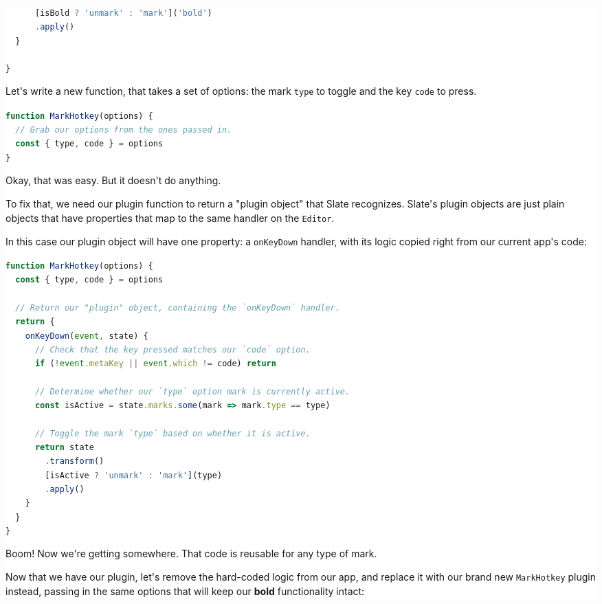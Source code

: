 ```js
      [isBold ? 'unmark' : 'mark']('bold')
      .apply()
  }

}
```

Let's write a new function, that takes a set of options: the mark `type` to toggle and the key `code` to press.

```js
function MarkHotkey(options) {
  // Grab our options from the ones passed in.
  const { type, code } = options
}
```

Okay, that was easy. But it doesn't do anything.

To fix that, we need our plugin function to return a "plugin object" that Slate recognizes. Slate's plugin objects are just plain objects that have properties that map to the same handler on the `Editor`.

In this case our plugin object will have one property: a `onKeyDown` handler, with its logic copied right from our current app's code:

```js
function MarkHotkey(options) {
  const { type, code } = options

  // Return our "plugin" object, containing the `onKeyDown` handler.
  return {
    onKeyDown(event, state) {
      // Check that the key pressed matches our `code` option.
      if (!event.metaKey || event.which != code) return

      // Determine whether our `type` option mark is currently active.
      const isActive = state.marks.some(mark => mark.type == type)

      // Toggle the mark `type` based on whether it is active.
      return state
        .transform()
        [isActive ? 'unmark' : 'mark'](type)
        .apply()
    }
  }
}
```

Boom! Now we're getting somewhere. That code is reusable for any type of mark.

Now that we have our plugin, let's remove the hard-coded logic from our app, and replace it with our brand new `MarkHotkey` plugin instead, passing in the same options that will keep our **bold** functionality intact:
